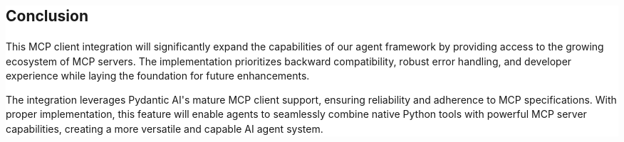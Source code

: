 ## Conclusion

This MCP client integration will significantly expand the capabilities of our agent framework by providing access to the growing ecosystem of MCP servers. The implementation prioritizes backward compatibility, robust error handling, and developer experience while laying the foundation for future enhancements.

The integration leverages Pydantic AI's mature MCP client support, ensuring reliability and adherence to MCP specifications. With proper implementation, this feature will enable agents to seamlessly combine native Python tools with powerful MCP server capabilities, creating a more versatile and capable AI agent system. 